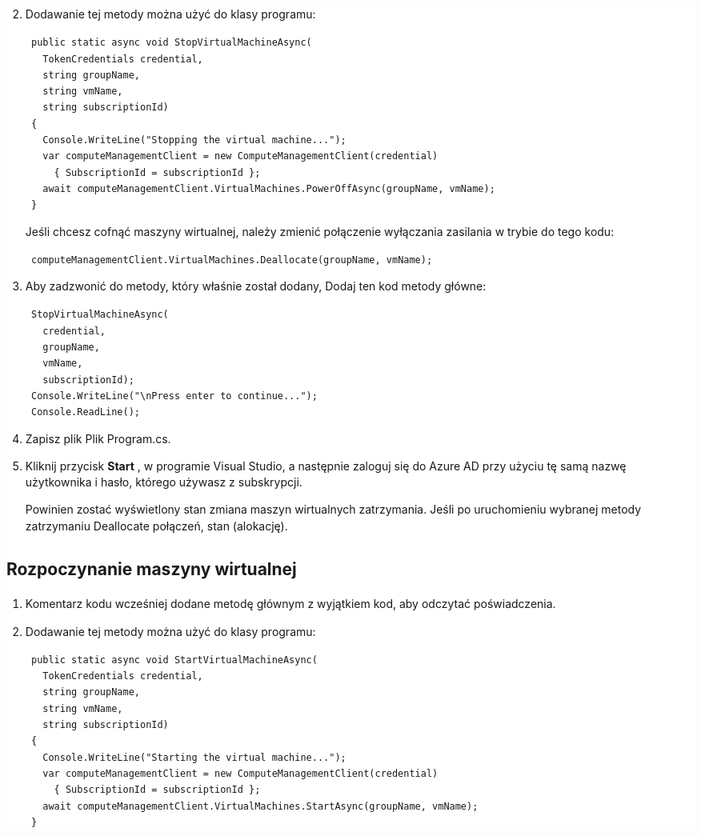 2. Dodawanie tej metody można użyć do klasy programu:

        public static async void StopVirtualMachineAsync(
          TokenCredentials credential, 
          string groupName, 
          string vmName, 
          string subscriptionId)
        {
          Console.WriteLine("Stopping the virtual machine...");
          var computeManagementClient = new ComputeManagementClient(credential)
            { SubscriptionId = subscriptionId };
          await computeManagementClient.VirtualMachines.PowerOffAsync(groupName, vmName);
        }

    Jeśli chcesz cofnąć maszyny wirtualnej, należy zmienić połączenie wyłączania zasilania w trybie do tego kodu:

        computeManagementClient.VirtualMachines.Deallocate(groupName, vmName);

3. Aby zadzwonić do metody, który właśnie został dodany, Dodaj ten kod metody główne:

        StopVirtualMachineAsync(
          credential,
          groupName,
          vmName,
          subscriptionId);
        Console.WriteLine("\nPress enter to continue...");
        Console.ReadLine();

4. Zapisz plik Plik Program.cs.

5. Kliknij przycisk **Start** , w programie Visual Studio, a następnie zaloguj się do Azure AD przy użyciu tę samą nazwę użytkownika i hasło, którego używasz z subskrypcji.

    Powinien zostać wyświetlony stan zmiana maszyn wirtualnych zatrzymania. Jeśli po uruchomieniu wybranej metody zatrzymaniu Deallocate połączeń, stan (alokację).

## <a name="start-a-virtual-machine"></a>Rozpoczynanie maszyny wirtualnej

1. Komentarz kodu wcześniej dodane metodę głównym z wyjątkiem kod, aby odczytać poświadczenia.

2. Dodawanie tej metody można użyć do klasy programu:

        public static async void StartVirtualMachineAsync(
          TokenCredentials credential, 
          string groupName, 
          string vmName, 
          string subscriptionId)
        {
          Console.WriteLine("Starting the virtual machine...");
          var computeManagementClient = new ComputeManagementClient(credential)
            { SubscriptionId = subscriptionId };
          await computeManagementClient.VirtualMachines.StartAsync(groupName, vmName);
        }
